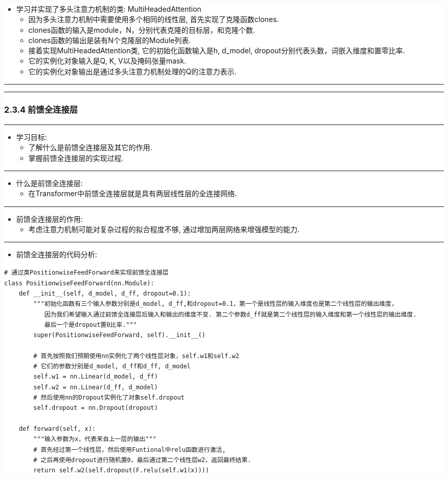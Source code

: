   - 学习并实现了多头注意力机制的类: MultiHeadedAttention
    - 因为多头注意力机制中需要使用多个相同的线性层, 首先实现了克隆函数clones.
    - clones函数的输入是module，N，分别代表克隆的目标层，和克隆个数.
    - clones函数的输出是装有N个克隆层的Module列表.
    - 接着实现MultiHeadedAttention类, 它的初始化函数输入是h, d_model, dropout分别代表头数，词嵌入维度和置零比率.
    - 它的实例化对象输入是Q, K, V以及掩码张量mask.
    - 它的实例化对象输出是通过多头注意力机制处理的Q的注意力表示.

------

------

### 2.3.4 前馈全连接层

------

- 学习目标:
  - 了解什么是前馈全连接层及其它的作用.
  - 掌握前馈全连接层的实现过程.

------

- 什么是前馈全连接层:
  - 在Transformer中前馈全连接层就是具有两层线性层的全连接网络.

------

- 前馈全连接层的作用:
  - 考虑注意力机制可能对复杂过程的拟合程度不够, 通过增加两层网络来增强模型的能力.

------

- 前馈全连接层的代码分析:



```
# 通过类PositionwiseFeedForward来实现前馈全连接层
class PositionwiseFeedForward(nn.Module):
    def __init__(self, d_model, d_ff, dropout=0.1):
        """初始化函数有三个输入参数分别是d_model, d_ff,和dropout=0.1，第一个是线性层的输入维度也是第二个线性层的输出维度，
           因为我们希望输入通过前馈全连接层后输入和输出的维度不变. 第二个参数d_ff就是第二个线性层的输入维度和第一个线性层的输出维度. 
           最后一个是dropout置0比率."""
        super(PositionwiseFeedForward, self).__init__()

        # 首先按照我们预期使用nn实例化了两个线性层对象，self.w1和self.w2
        # 它们的参数分别是d_model, d_ff和d_ff, d_model
        self.w1 = nn.Linear(d_model, d_ff)
        self.w2 = nn.Linear(d_ff, d_model)
        # 然后使用nn的Dropout实例化了对象self.dropout
        self.dropout = nn.Dropout(dropout)

    def forward(self, x):
        """输入参数为x，代表来自上一层的输出"""
        # 首先经过第一个线性层，然后使用Funtional中relu函数进行激活,
        # 之后再使用dropout进行随机置0，最后通过第二个线性层w2，返回最终结果.
        return self.w2(self.dropout(F.relu(self.w1(x))))
```
